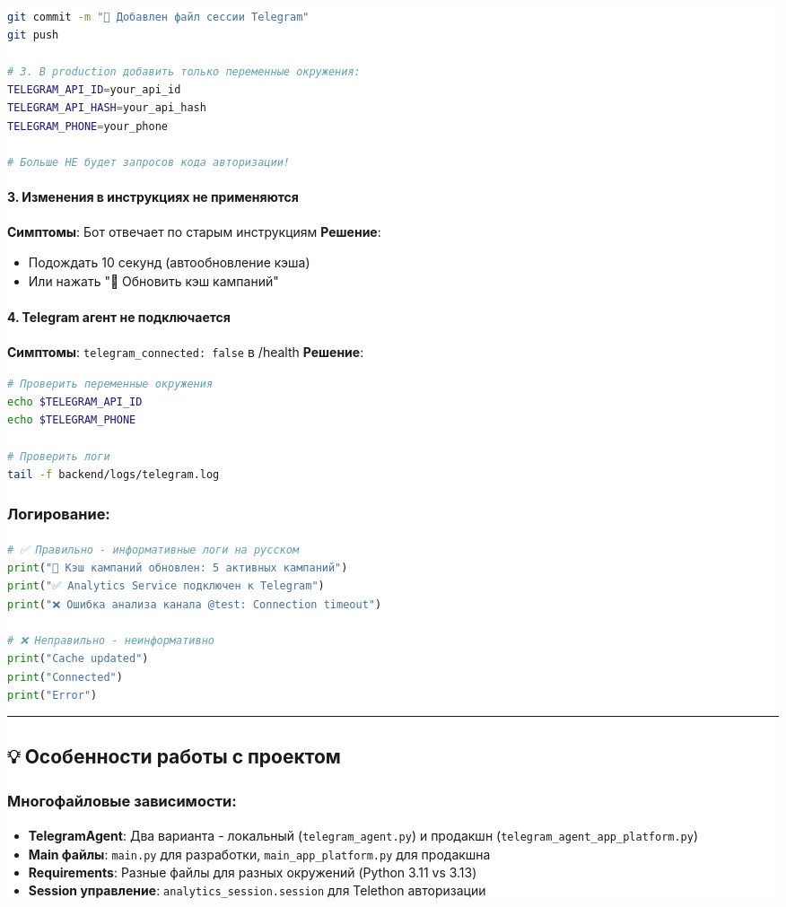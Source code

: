```bash
git commit -m "🔐 Добавлен файл сессии Telegram"
git push

# 3. В production добавить только переменные окружения:
TELEGRAM_API_ID=your_api_id
TELEGRAM_API_HASH=your_api_hash  
TELEGRAM_PHONE=your_phone

# Больше НЕ будет запросов кода авторизации!
```

#### 3. Изменения в инструкциях не применяются
**Симптомы**: Бот отвечает по старым инструкциям
**Решение**:
- Подождать 10 секунд (автообновление кэша)
- Или нажать "🔄 Обновить кэш кампаний"

#### 4. Telegram агент не подключается
**Симптомы**: `telegram_connected: false` в /health
**Решение**:
```bash
# Проверить переменные окружения
echo $TELEGRAM_API_ID
echo $TELEGRAM_PHONE

# Проверить логи
tail -f backend/logs/telegram.log
```

### Логирование:
```python
# ✅ Правильно - информативные логи на русском
print("🔄 Кэш кампаний обновлен: 5 активных кампаний")
print("✅ Analytics Service подключен к Telegram")
print("❌ Ошибка анализа канала @test: Connection timeout")

# ❌ Неправильно - неинформативно
print("Cache updated")
print("Connected")
print("Error")
```

---

## 💡 Особенности работы с проектом

### Многофайловые зависимости:
- **TelegramAgent**: Два варианта - локальный (`telegram_agent.py`) и продакшн (`telegram_agent_app_platform.py`)
- **Main файлы**: `main.py` для разработки, `main_app_platform.py` для продакшна
- **Requirements**: Разные файлы для разных окружений (Python 3.11 vs 3.13)
- **Session управление**: `analytics_session.session` для Telethon авторизации
